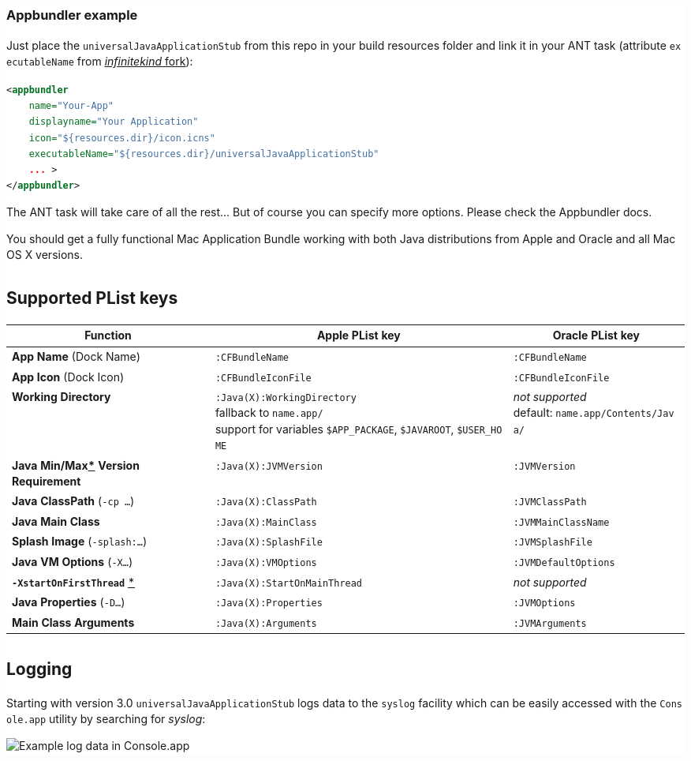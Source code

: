 
### Appbundler example
Just place the `universalJavaApplicationStub` from this repo in your build resources folder and link it in your ANT task (attribute `executableName` from [*infinitekind* fork](https://bitbucket.org/infinitekind/appbundler/overview)):
```XML
<appbundler
	name="Your-App"
	displayname="Your Application"
	icon="${resources.dir}/icon.icns"
	executableName="${resources.dir}/universalJavaApplicationStub"
	... >
</appbundler>
```

The ANT task will take care of all the rest... But of course you can specify more options. Please check the Appbundler docs.

You should get a fully functional Mac Application Bundle working with both Java distributions from Apple and Oracle and all Mac OS X versions.


Supported PList keys
--------------------

| Function                        | Apple PList key        | Oracle PList key      |
|---------------------------------|------------------------|-----------------------|
| **App Name** (Dock Name)        | `:CFBundleName`        | `:CFBundleName`       |
| **App Icon** (Dock Icon)        | `:CFBundleIconFile`    | `:CFBundleIconFile`   |
| **Working Directory**           | `:Java(X):WorkingDirectory`<br/>fallback to `name.app/`<br/>support for variables `$APP_PACKAGE`, `$JAVAROOT`, `$USER_HOME` | *not supported*<br/>default: `name.app/Contents/Java/` |
| **Java Min/Max[*](https://github.com/tofi86/universalJavaApplicationStub/issues/51) Version Requirement** | `:Java(X):JVMVersion`  | `:JVMVersion`         |
| **Java ClassPath** (`-cp …`)    | `:Java(X):ClassPath`   | `:JVMClassPath`       |
| **Java Main Class**             | `:Java(X):MainClass`   | `:JVMMainClassName`   |
| **Splash Image** (`-splash:…`)  | `:Java(X):SplashFile`  | `:JVMSplashFile`      |
| **Java VM Options** (`-X…`)     | `:Java(X):VMOptions`   | `:JVMDefaultOptions`  |
| **`-XstartOnFirstThread`** [*](https://stackoverflow.com/questions/28149634/what-does-the-xstartonfirstthread-vm-argument-do-mean) | `:Java(X):StartOnMainThread` | *not supported*       |
| **Java Properties** (`-D…`)     | `:Java(X):Properties`  | `:JVMOptions`         |
| **Main Class Arguments**        | `:Java(X):Arguments`   | `:JVMArguments`       |


Logging
-------

Starting with version 3.0 `universalJavaApplicationStub` logs data to the `syslog` facility which can be easily accessed with the `Console.app` utility by searching for *syslog*:

![Example log data in Console.app](/docs/ConsoleAppLogging.png?raw=true)
